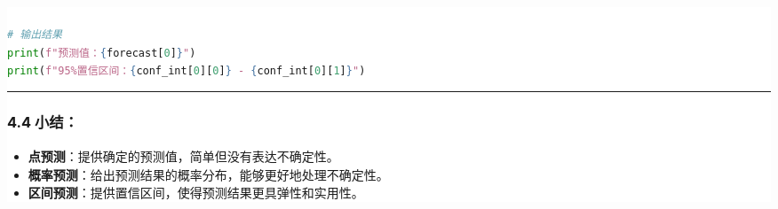 ```python

# 输出结果
print(f"预测值：{forecast[0]}")
print(f"95%置信区间：{conf_int[0][0]} - {conf_int[0][1]}")
```

---

### 4.4 小结：

- **点预测**：提供确定的预测值，简单但没有表达不确定性。
- **概率预测**：给出预测结果的概率分布，能够更好地处理不确定性。
- **区间预测**：提供置信区间，使得预测结果更具弹性和实用性。

